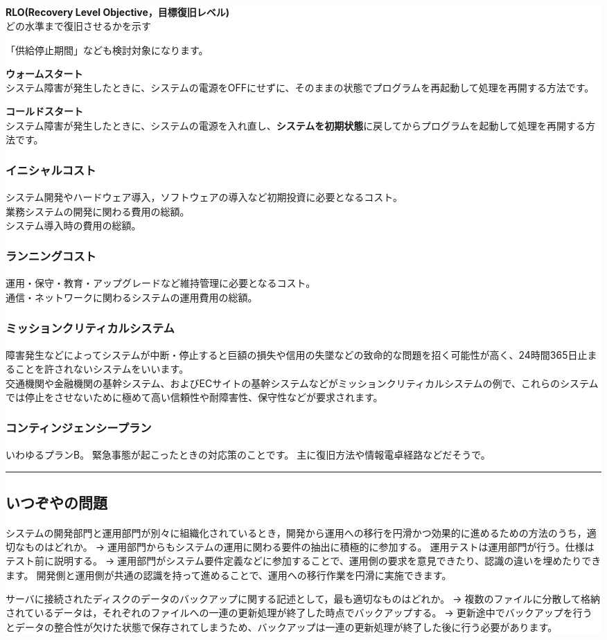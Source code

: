 **RLO(Recovery Level Objective，目標復旧レベル)**  
どの水準まで復旧させるかを示す

「供給停止期間」なども検討対象になります。

**ウォームスタート**  
システム障害が発生したときに、システムの電源をOFFにせずに、そのままの状態でプログラムを再起動して処理を再開する方法です。

**コールドスタート**  
システム障害が発生したときに、システムの電源を入れ直し、**システムを初期状態**に戻してからプログラムを起動して処理を再開する方法です。

### イニシャルコスト

システム開発やハードウェア導入，ソフトウェアの導入など初期投資に必要となるコスト。  
業務システムの開発に関わる費用の総額。  
システム導入時の費用の総額。  

### ランニングコスト

運用・保守・教育・アップグレードなど維持管理に必要となるコスト。  
通信・ネットワークに関わるシステムの運用費用の総額。  

### ミッションクリティカルシステム

障害発生などによってシステムが中断・停止すると巨額の損失や信用の失墜などの致命的な問題を招く可能性が高く、24時間365日止まることを許されないシステムをいいます。  
交通機関や金融機関の基幹システム、およびECサイトの基幹システムなどがミッションクリティカルシステムの例で、これらのシステムでは停止をさせないために極めて高い信頼性や耐障害性、保守性などが要求されます。  

### コンティンジェンシープラン

いわゆるプランB。
緊急事態が起こったときの対応策のことです。
主に復旧方法や情報電卓経路などだそうで。

---

## いつぞやの問題


システムの開発部門と運用部門が別々に組織化されているとき，開発から運用への移行を円滑かつ効果的に進めるための方法のうち，適切なものはどれか。
→
運用部門からもシステムの運用に関わる要件の抽出に積極的に参加する。
運用テストは運用部門が行う。仕様はテスト前に説明する。
→
運用部門がシステム要件定義などに参加することで、運用側の要求を意見できたり、認識の違いを埋めたりできます。
開発側と運用側が共通の認識を持って進めることで、運用への移行作業を円滑に実施できます。



サーバに接続されたディスクのデータのバックアップに関する記述として，最も適切なものはどれか。
→
複数のファイルに分散して格納されているデータは，それぞれのファイルへの一連の更新処理が終了した時点でバックアップする。
→
更新途中でバックアップを行うとデータの整合性が欠けた状態で保存されてしまうため、バックアップは一連の更新処理が終了した後に行う必要があります。

